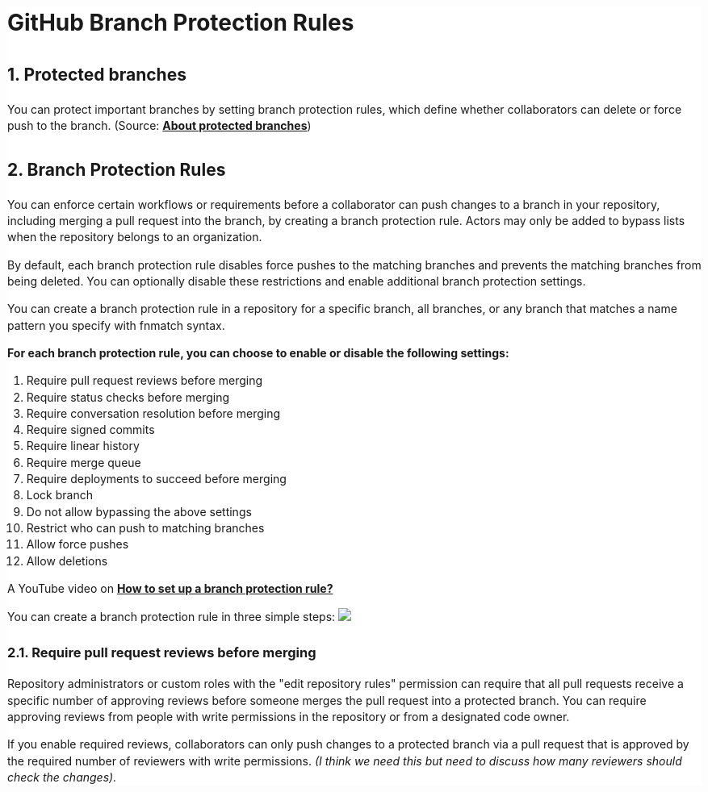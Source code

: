 # GitHub Branch Protection Rules

## 1.	Protected branches

You can protect important branches by setting branch protection rules, which define whether collaborators can delete or force push to the branch. (Source: [**About protected branches**](https://docs.github.com/en/repositories/configuring-branches-and-merges-in-your-repository/managing-protected-branches/about-protected-branches))

## 2.	Branch Protection Rules

You can enforce certain workflows or requirements before a collaborator can push changes to a branch in your repository, including merging a pull request into the branch, by creating a branch protection rule. Actors may only be added to bypass lists when the repository belongs to an organization.

By default, each branch protection rule disables force pushes to the matching branches and prevents the matching branches from being deleted. You can optionally disable these restrictions and enable additional branch protection settings.

You can create a branch protection rule in a repository for a specific branch, all branches, or any branch that matches a name pattern you specify with fnmatch syntax. 

**For each branch protection rule, you can choose to enable or disable the following settings:**

1.	Require pull request reviews before merging
2.	Require status checks before merging
3.	Require conversation resolution before merging
4.	Require signed commits
5.	Require linear history
6.	Require merge queue
7.	Require deployments to succeed before merging
8.	Lock branch
9.	Do not allow bypassing the above settings
10.	Restrict who can push to matching branches
11.	Allow force pushes
12.	Allow deletions

A YouTube video on [**How to set up a branch protection rule?**](https://www.youtube.com/watch?v=hQZ2Bm1GhTE)

You can create a branch protection rule in three simple steps:
![](http://hdoc.csirt-tooling.org/uploads/upload_86a826016b9fa4197efba19f7587f2bc.png)

### 2.1.	Require pull request reviews before merging

Repository administrators or custom roles with the "edit repository rules" permission can require that all pull requests receive a specific number of approving reviews before someone merges the pull request into a protected branch. You can require approving reviews from people with write permissions in the repository or from a designated code owner.

If you enable required reviews, collaborators can only push changes to a protected branch via a pull request that is approved by the required number of reviewers with write permissions. *(I think we need this but need to discuss how many reviewers should check the changes).*
